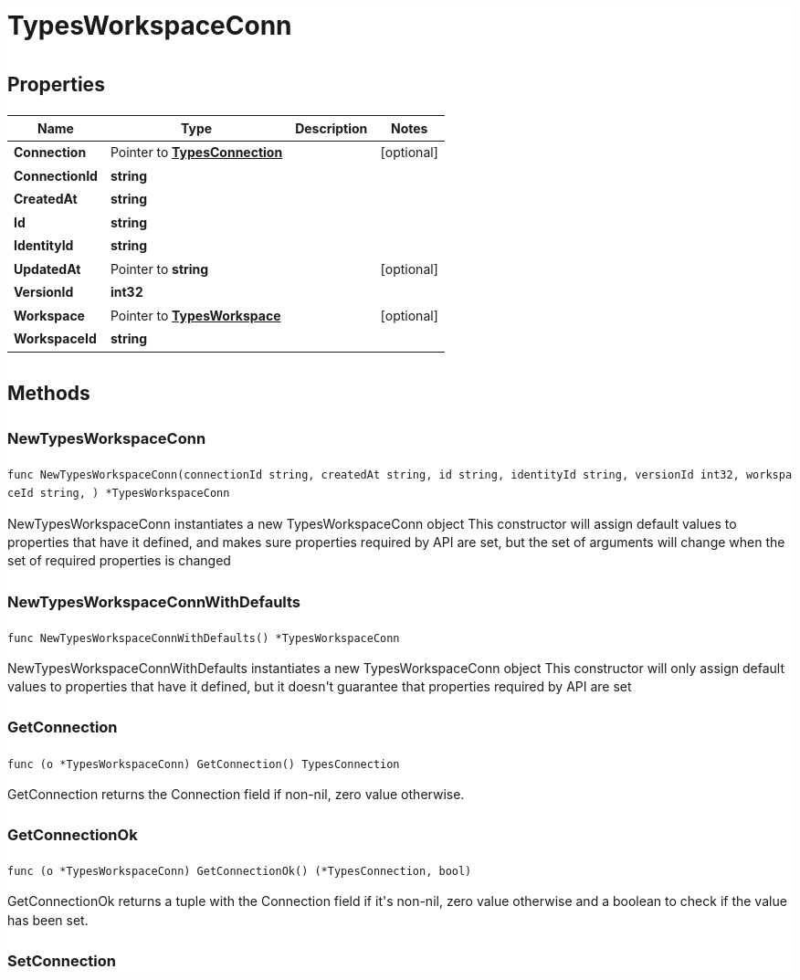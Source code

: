 # TypesWorkspaceConn

## Properties

Name | Type | Description | Notes
------------ | ------------- | ------------- | -------------
**Connection** | Pointer to [**TypesConnection**](TypesConnection.md) |  | [optional] 
**ConnectionId** | **string** |  | 
**CreatedAt** | **string** |  | 
**Id** | **string** |  | 
**IdentityId** | **string** |  | 
**UpdatedAt** | Pointer to **string** |  | [optional] 
**VersionId** | **int32** |  | 
**Workspace** | Pointer to [**TypesWorkspace**](TypesWorkspace.md) |  | [optional] 
**WorkspaceId** | **string** |  | 

## Methods

### NewTypesWorkspaceConn

`func NewTypesWorkspaceConn(connectionId string, createdAt string, id string, identityId string, versionId int32, workspaceId string, ) *TypesWorkspaceConn`

NewTypesWorkspaceConn instantiates a new TypesWorkspaceConn object
This constructor will assign default values to properties that have it defined,
and makes sure properties required by API are set, but the set of arguments
will change when the set of required properties is changed

### NewTypesWorkspaceConnWithDefaults

`func NewTypesWorkspaceConnWithDefaults() *TypesWorkspaceConn`

NewTypesWorkspaceConnWithDefaults instantiates a new TypesWorkspaceConn object
This constructor will only assign default values to properties that have it defined,
but it doesn't guarantee that properties required by API are set

### GetConnection

`func (o *TypesWorkspaceConn) GetConnection() TypesConnection`

GetConnection returns the Connection field if non-nil, zero value otherwise.

### GetConnectionOk

`func (o *TypesWorkspaceConn) GetConnectionOk() (*TypesConnection, bool)`

GetConnectionOk returns a tuple with the Connection field if it's non-nil, zero value otherwise
and a boolean to check if the value has been set.

### SetConnection
